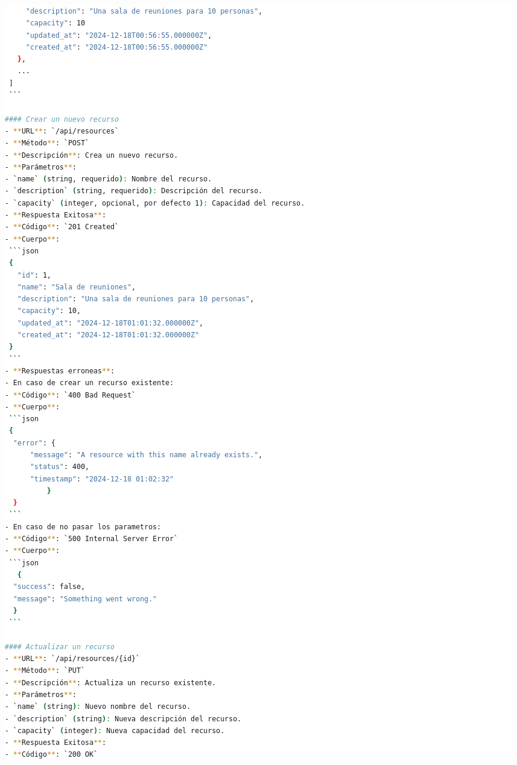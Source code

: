    ```bash
        "description": "Una sala de reuniones para 10 personas",
        "capacity": 10
        "updated_at": "2024-12-18T00:56:55.000000Z",
        "created_at": "2024-12-18T00:56:55.000000Z"
      },
      ...
    ]
    ```

#### Crear un nuevo recurso
- **URL**: `/api/resources`
- **Método**: `POST`
- **Descripción**: Crea un nuevo recurso.
- **Parámetros**:
  - `name` (string, requerido): Nombre del recurso.
  - `description` (string, requerido): Descripción del recurso.
  - `capacity` (integer, opcional, por defecto 1): Capacidad del recurso.
- **Respuesta Exitosa**:
  - **Código**: `201 Created`
  - **Cuerpo**: 
    ```json
    {
      "id": 1,
      "name": "Sala de reuniones",
      "description": "Una sala de reuniones para 10 personas",
      "capacity": 10,
      "updated_at": "2024-12-18T01:01:32.000000Z",
      "created_at": "2024-12-18T01:01:32.000000Z"
    }
    ```
- **Respuestas erroneas**:
  - En caso de crear un recurso existente:
  - **Código**: `400 Bad Request`
  - **Cuerpo**:
    ```json
    {
     "error": {
         "message": "A resource with this name already exists.",
         "status": 400,
         "timestamp": "2024-12-18 01:02:32"
             }
     }
    ```
  - En caso de no pasar los parametros:
  - **Código**: `500 Internal Server Error`
  - **Cuerpo**:
    ```json
      {
     "success": false,
     "message": "Something went wrong."
     }
    ```

#### Actualizar un recurso
- **URL**: `/api/resources/{id}`
- **Método**: `PUT`
- **Descripción**: Actualiza un recurso existente.
- **Parámetros**:
  - `name` (string): Nuevo nombre del recurso.
  - `description` (string): Nueva descripción del recurso.
  - `capacity` (integer): Nueva capacidad del recurso.
- **Respuesta Exitosa**:
  - **Código**: `200 OK`
   ```